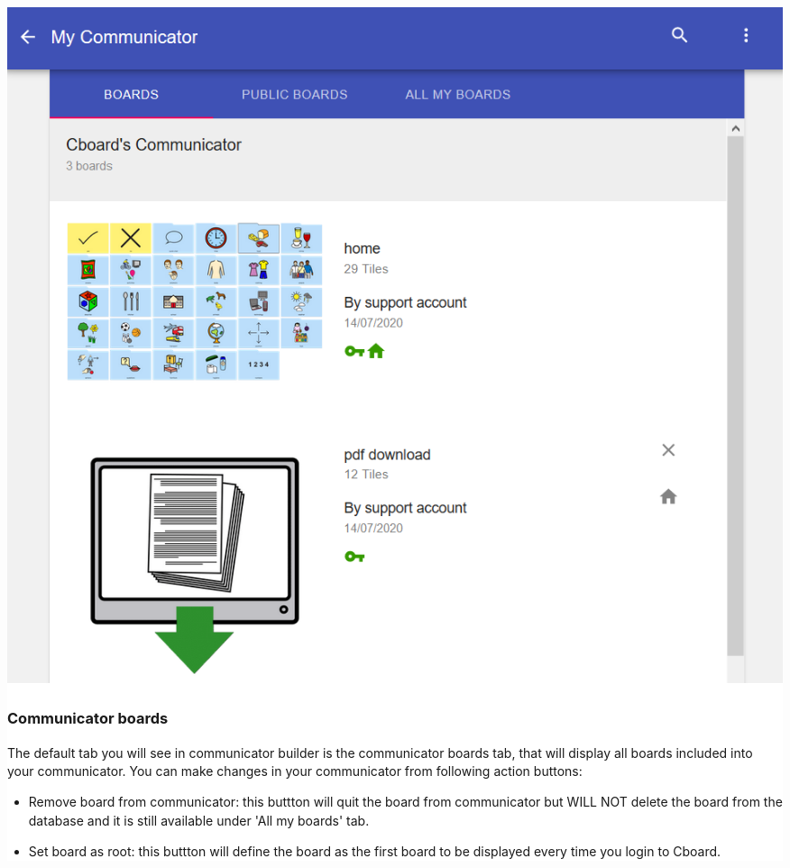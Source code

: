 ![Communicator builder](/images/help/communicator.png "Communicator builder")

### <a name='CommunicatorBoards'></a>Communicator boards

The default tab you will see in communicator builder is the communicator boards tab, that will display all boards included into your communicator. You can make changes in your communicator from following action buttons:

* Remove board from communicator: this buttton will quit the board from communicator but WILL NOT delete the board from the database and it is still available under 'All my boards' tab.

* Set board as root: this buttton will define the board as the first board to be displayed every time you login to Cboard.
